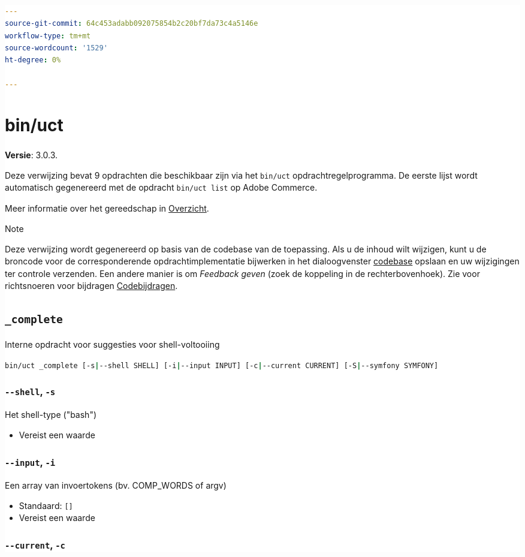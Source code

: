 ```yaml
---
source-git-commit: 64c453adabb092075854b2c20bf7da73c4a5146e
workflow-type: tm+mt
source-wordcount: '1529'
ht-degree: 0%

---
```

# bin/uct




**Versie**: 3.0.3.

Deze verwijzing bevat 9 opdrachten die beschikbaar zijn via het `bin/uct` opdrachtregelprogramma.
De eerste lijst wordt automatisch gegenereerd met de opdracht `bin/uct list` op Adobe Commerce.

Meer informatie over het gereedschap in [Overzicht](/help/upgrade/upgrade-compatibility-tool/overview.md).

>[!NOTE]
>
>Deze verwijzing wordt gegenereerd op basis van de codebase van de toepassing. Als u de inhoud wilt wijzigen, kunt u de broncode voor de corresponderende opdrachtimplementatie bijwerken in het dialoogvenster [codebase](https://github.com/magento) opslaan en uw wijzigingen ter controle verzenden. Een andere manier is om _Feedback geven_ (zoek de koppeling in de rechterbovenhoek). Zie voor richtsnoeren voor bijdragen [Codebijdragen](https://developer.adobe.com/commerce/contributor/guides/code-contributions/).

## `_complete`

Interne opdracht voor suggesties voor shell-voltooiing

```bash
bin/uct _complete [-s|--shell SHELL] [-i|--input INPUT] [-c|--current CURRENT] [-S|--symfony SYMFONY]
```

### `--shell`, `-s`

Het shell-type (&quot;bash&quot;)

- Vereist een waarde

### `--input`, `-i`

Een array van invoertokens (bv. COMP_WORDS of argv)

- Standaard: `[]`
- Vereist een waarde

### `--current`, `-c`
